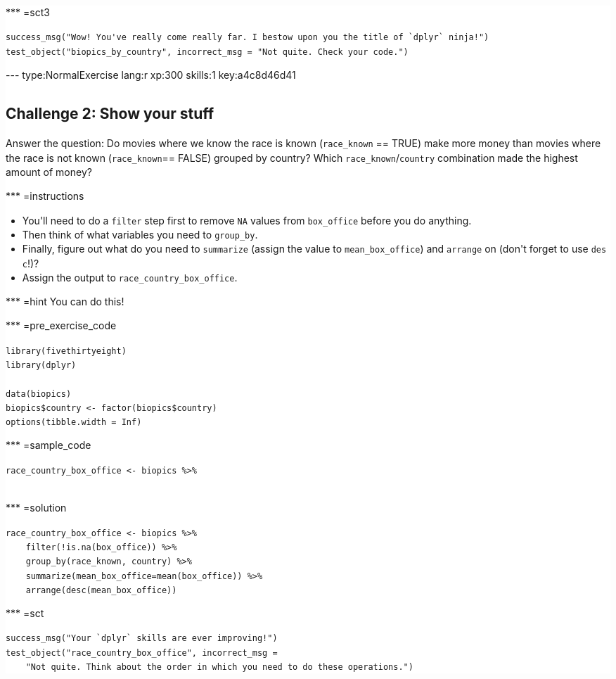 *** =sct3
```{r}
success_msg("Wow! You've really come really far. I bestow upon you the title of `dplyr` ninja!")
test_object("biopics_by_country", incorrect_msg = "Not quite. Check your code.")

```

--- type:NormalExercise lang:r xp:300 skills:1 key:a4c8d46d41
## Challenge 2: Show your stuff

Answer the question: Do movies where we know the race is known (`race_known` == TRUE) make more 
money than movies where the race is not known (`race_known`== FALSE) grouped by country? 
Which `race_known`/`country` combination made the highest amount of money?

*** =instructions
+ You'll need to do a `filter` step first to remove `NA` values from `box_office` before you do  anything. 
+ Then think of what variables you need to `group_by`. 
+ Finally, figure out what do you need to `summarize` (assign the value to `mean_box_office`) 
and `arrange` on (don't forget to use `desc`!)? 
+ Assign the output to `race_country_box_office`.

*** =hint
You can do this!

*** =pre_exercise_code
```{r}
library(fivethirtyeight)
library(dplyr)

data(biopics)
biopics$country <- factor(biopics$country)
options(tibble.width = Inf)
```

*** =sample_code
```{r}
race_country_box_office <- biopics %>%
        
```

*** =solution
```{r}
race_country_box_office <- biopics %>%
    filter(!is.na(box_office)) %>%
    group_by(race_known, country) %>%
    summarize(mean_box_office=mean(box_office)) %>%
    arrange(desc(mean_box_office))
```

*** =sct
```{r}
success_msg("Your `dplyr` skills are ever improving!")
test_object("race_country_box_office", incorrect_msg = 
    "Not quite. Think about the order in which you need to do these operations.")
```
